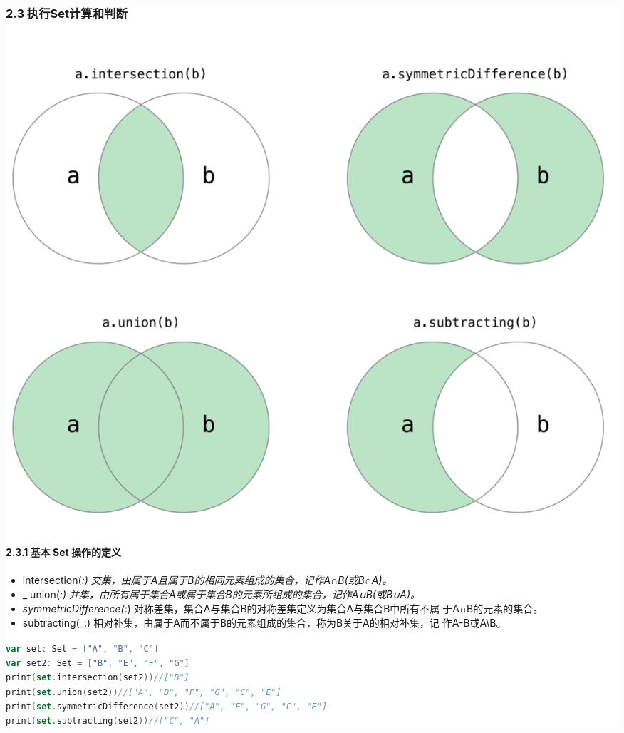   

### 2.3 执行Set计算和判断

### ![基本Set操作](https://github.com/BrooksWon/Blogs/blob/master/swift/set.png)

#### 2.3.1 基本 Set 操作的定义

- intersection(_:) 交集，由属于A且属于B的相同元素组成的集合，记作A∩B(或B∩A)。_
- _ union(_:) 并集，由所有属于集合A或属于集合B的元素所组成的集合，记作A∪B(或B∪A)。_
- _symmetricDifference(_:) 对称差集，集合A与集合B的对称差集定义为集合A与集合B中所有不属 于A∩B的元素的集合。
- subtracting(_:) 相对补集，由属于A而不属于B的元素组成的集合，称为B关于A的相对补集，记 作A-B或A\B。

```swift
var set: Set = ["A", "B", "C"]
var set2: Set = ["B", "E", "F", "G"]
print(set.intersection(set2))//["B"]
print(set.union(set2))//["A", "B", "F", "G", "C", "E"]
print(set.symmetricDifference(set2))//["A", "F", "G", "C", "E"]
print(set.subtracting(set2))//["C", "A"]	
```

